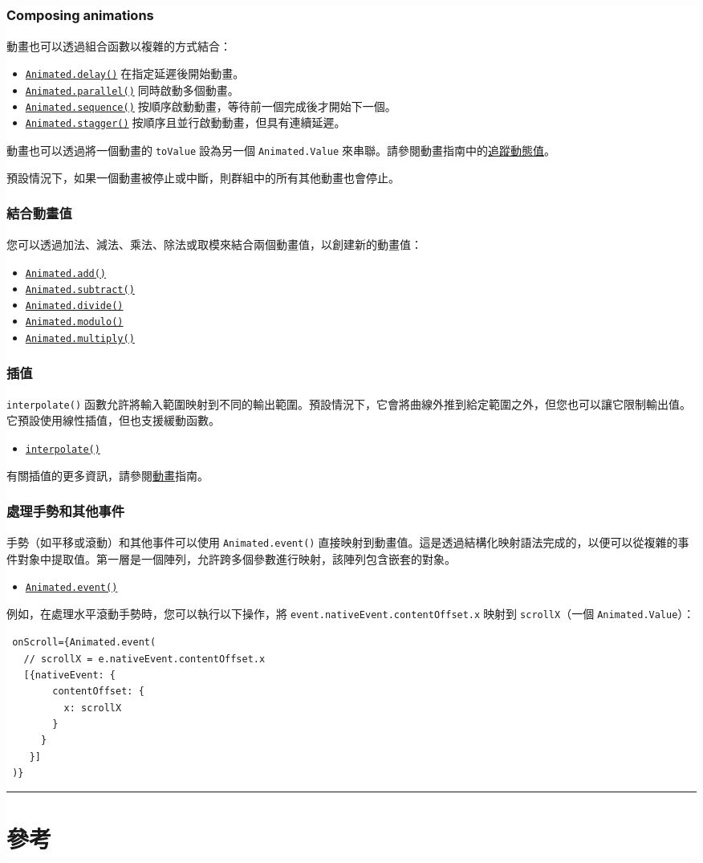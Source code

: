 ### Composing animations

動畫也可以透過組合函數以複雜的方式結合：

- [`Animated.delay()`](animated#delay) 在指定延遲後開始動畫。
- [`Animated.parallel()`](animated#parallel) 同時啟動多個動畫。
- [`Animated.sequence()`](animated#sequence) 按順序啟動動畫，等待前一個完成後才開始下一個。
- [`Animated.stagger()`](animated#stagger) 按順序且並行啟動動畫，但具有連續延遲。

動畫也可以透過將一個動畫的 `toValue` 設為另一個 `Animated.Value` 來串聯。請參閱動畫指南中的[追蹤動態值](animations#tracking-dynamic-values)。

預設情況下，如果一個動畫被停止或中斷，則群組中的所有其他動畫也會停止。

### 結合動畫值

您可以透過加法、減法、乘法、除法或取模來結合兩個動畫值，以創建新的動畫值：

- [`Animated.add()`](animated#add)
- [`Animated.subtract()`](animated#subtract)
- [`Animated.divide()`](animated#divide)
- [`Animated.modulo()`](animated#modulo)
- [`Animated.multiply()`](animated#multiply)

### 插值

`interpolate()` 函數允許將輸入範圍映射到不同的輸出範圍。預設情況下，它會將曲線外推到給定範圍之外，但您也可以讓它限制輸出值。它預設使用線性插值，但也支援緩動函數。

- [`interpolate()`](animatedvalue#interpolate)

有關插值的更多資訊，請參閱[動畫](animations#interpolation)指南。

### 處理手勢和其他事件

手勢（如平移或滾動）和其他事件可以使用 `Animated.event()` 直接映射到動畫值。這是透過結構化映射語法完成的，以便可以從複雜的事件對象中提取值。第一層是一個陣列，允許跨多個參數進行映射，該陣列包含嵌套的對象。

- [`Animated.event()`](animated#event)

例如，在處理水平滾動手勢時，您可以執行以下操作，將 `event.nativeEvent.contentOffset.x` 映射到 `scrollX`（一個 `Animated.Value`）：

```tsx
 onScroll={Animated.event(
   // scrollX = e.nativeEvent.contentOffset.x
   [{nativeEvent: {
        contentOffset: {
          x: scrollX
        }
      }
    }]
 )}
```

---

# 參考
